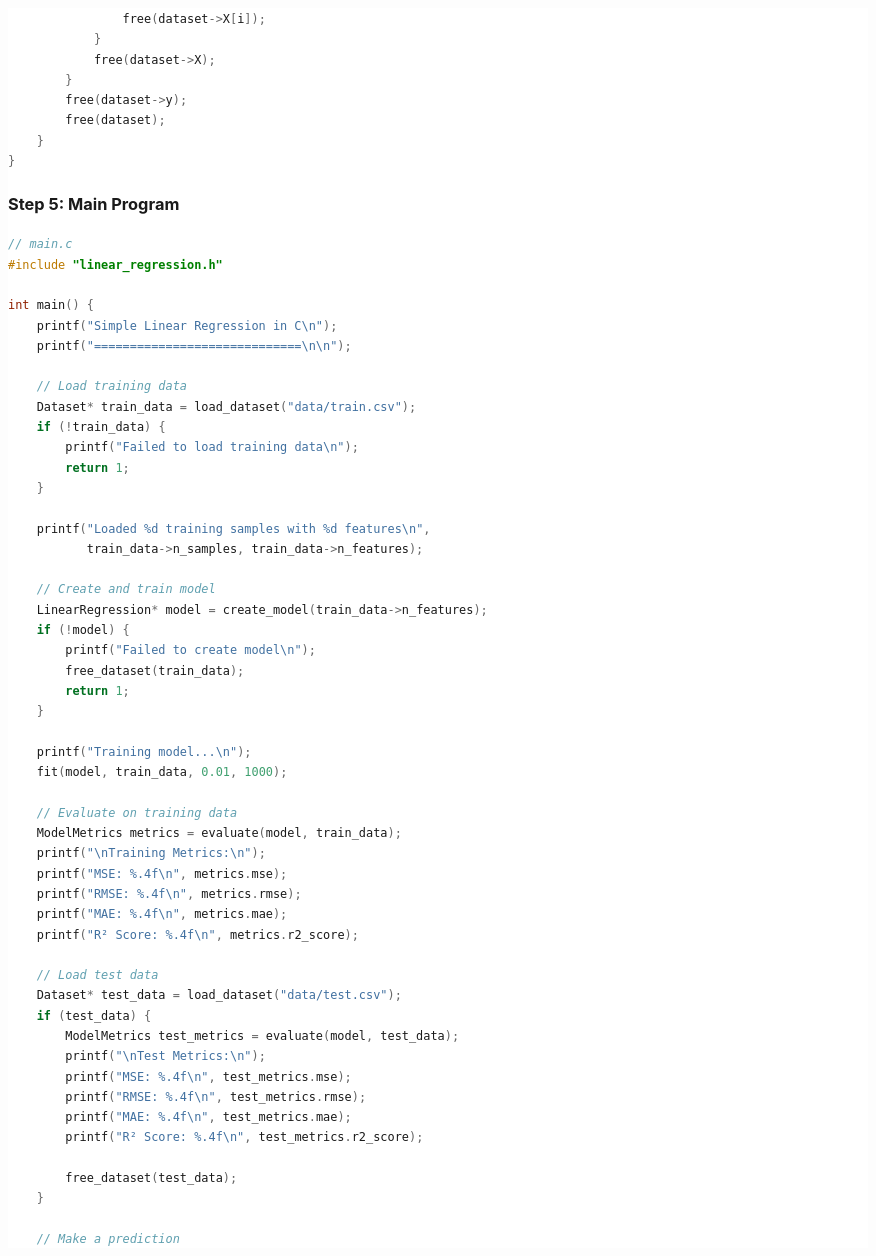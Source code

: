```c
                free(dataset->X[i]);
            }
            free(dataset->X);
        }
        free(dataset->y);
        free(dataset);
    }
}
```

### **Step 5: Main Program**

```c
// main.c
#include "linear_regression.h"

int main() {
    printf("Simple Linear Regression in C\n");
    printf("=============================\n\n");

    // Load training data
    Dataset* train_data = load_dataset("data/train.csv");
    if (!train_data) {
        printf("Failed to load training data\n");
        return 1;
    }

    printf("Loaded %d training samples with %d features\n",
           train_data->n_samples, train_data->n_features);

    // Create and train model
    LinearRegression* model = create_model(train_data->n_features);
    if (!model) {
        printf("Failed to create model\n");
        free_dataset(train_data);
        return 1;
    }

    printf("Training model...\n");
    fit(model, train_data, 0.01, 1000);

    // Evaluate on training data
    ModelMetrics metrics = evaluate(model, train_data);
    printf("\nTraining Metrics:\n");
    printf("MSE: %.4f\n", metrics.mse);
    printf("RMSE: %.4f\n", metrics.rmse);
    printf("MAE: %.4f\n", metrics.mae);
    printf("R² Score: %.4f\n", metrics.r2_score);

    // Load test data
    Dataset* test_data = load_dataset("data/test.csv");
    if (test_data) {
        ModelMetrics test_metrics = evaluate(model, test_data);
        printf("\nTest Metrics:\n");
        printf("MSE: %.4f\n", test_metrics.mse);
        printf("RMSE: %.4f\n", test_metrics.rmse);
        printf("MAE: %.4f\n", test_metrics.mae);
        printf("R² Score: %.4f\n", test_metrics.r2_score);

        free_dataset(test_data);
    }

    // Make a prediction
```